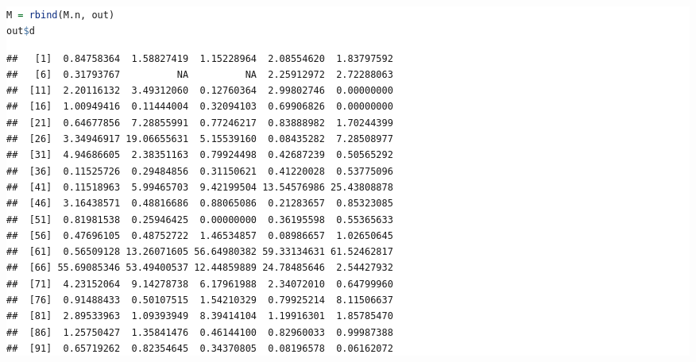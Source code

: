 ``` r
M = rbind(M.n, out)
out$d
```

    ##   [1]  0.84758364  1.58827419  1.15228964  2.08554620  1.83797592
    ##   [6]  0.31793767          NA          NA  2.25912972  2.72288063
    ##  [11]  2.20116132  3.49312060  0.12760364  2.99802746  0.00000000
    ##  [16]  1.00949416  0.11444004  0.32094103  0.69906826  0.00000000
    ##  [21]  0.64677856  7.28855991  0.77246217  0.83888982  1.70244399
    ##  [26]  3.34946917 19.06655631  5.15539160  0.08435282  7.28508977
    ##  [31]  4.94686605  2.38351163  0.79924498  0.42687239  0.50565292
    ##  [36]  0.11525726  0.29484856  0.31150621  0.41220028  0.53775096
    ##  [41]  0.11518963  5.99465703  9.42199504 13.54576986 25.43808878
    ##  [46]  3.16438571  0.48816686  0.88065086  0.21283657  0.85323085
    ##  [51]  0.81981538  0.25946425  0.00000000  0.36195598  0.55365633
    ##  [56]  0.47696105  0.48752722  1.46534857  0.08986657  1.02650645
    ##  [61]  0.56509128 13.26071605 56.64980382 59.33134631 61.52462817
    ##  [66] 55.69085346 53.49400537 12.44859889 24.78485646  2.54427932
    ##  [71]  4.23152064  9.14278738  6.17961988  2.34072010  0.64799960
    ##  [76]  0.91488433  0.50107515  1.54210329  0.79925214  8.11506637
    ##  [81]  2.89533963  1.09393949  8.39414104  1.19916301  1.85785470
    ##  [86]  1.25750427  1.35841476  0.46144100  0.82960033  0.99987388
    ##  [91]  0.65719262  0.82354645  0.34370805  0.08196578  0.06162072
